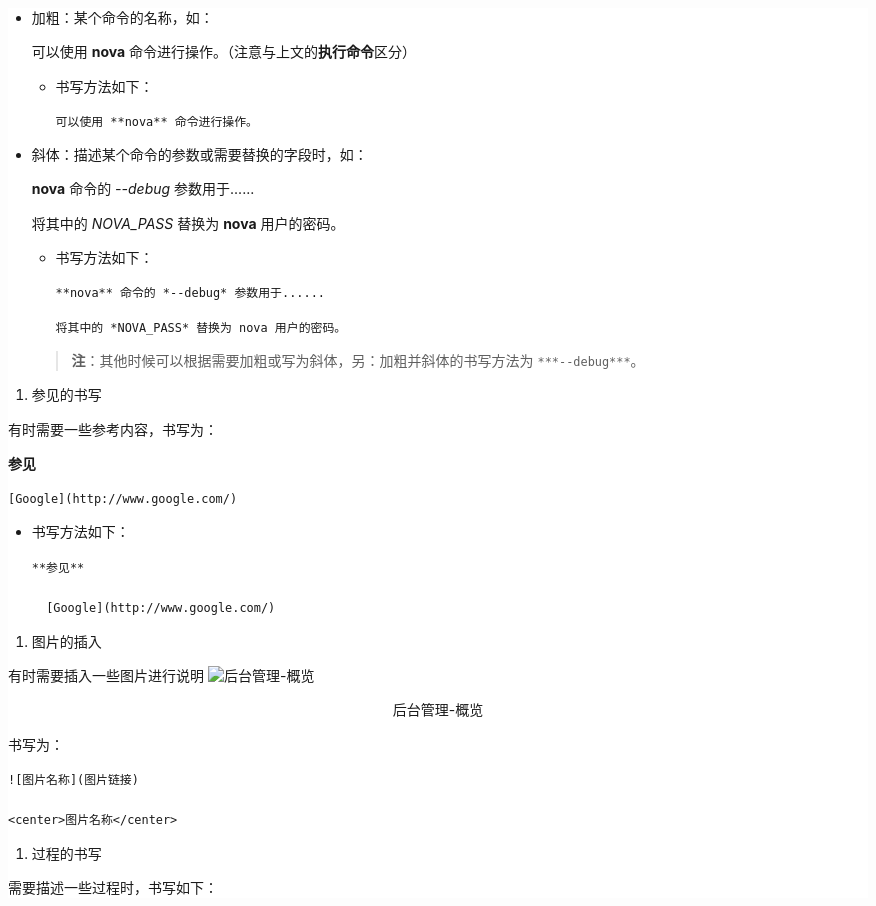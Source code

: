   * 加粗：某个命令的名称，如：

    可以使用 **nova** 命令进行操作。（注意与上文的**执行命令**区分）

    * 书写方法如下：

      ```
      可以使用 **nova** 命令进行操作。
      ```

  * 斜体：描述某个命令的参数或需要替换的字段时，如：

    **nova** 命令的 *--debug* 参数用于......

    将其中的 *NOVA_PASS* 替换为 **nova** 用户的密码。

      * 书写方法如下：

        ```
        **nova** 命令的 *--debug* 参数用于......
        ```
        ```
        将其中的 *NOVA_PASS* 替换为 nova 用户的密码。
        ```
     >**注**：其他时候可以根据需要加粗或写为斜体，另：加粗并斜体的书写方法为 `***--debug***`。

1. 参见的书写

  有时需要一些参考内容，书写为：

  **参见**

    [Google](http://www.google.com/)

  * 书写方法如下：

    ```
    **参见**

      [Google](http://www.google.com/)
    ```

1. 图片的插入

  有时需要插入一些图片进行说明
  ![后台管理-概览](http://img.hb.aicdn.com/6b69522caa43a1cb614ac8fbda629235ce2e9d63141fd-Sqaaxz)
  <center>后台管理-概览</center>
  
  书写为：

  ```
  ![图片名称](图片链接)

  <center>图片名称</center>

  ```

1. 过程的书写

  需要描述一些过程时，书写如下：

